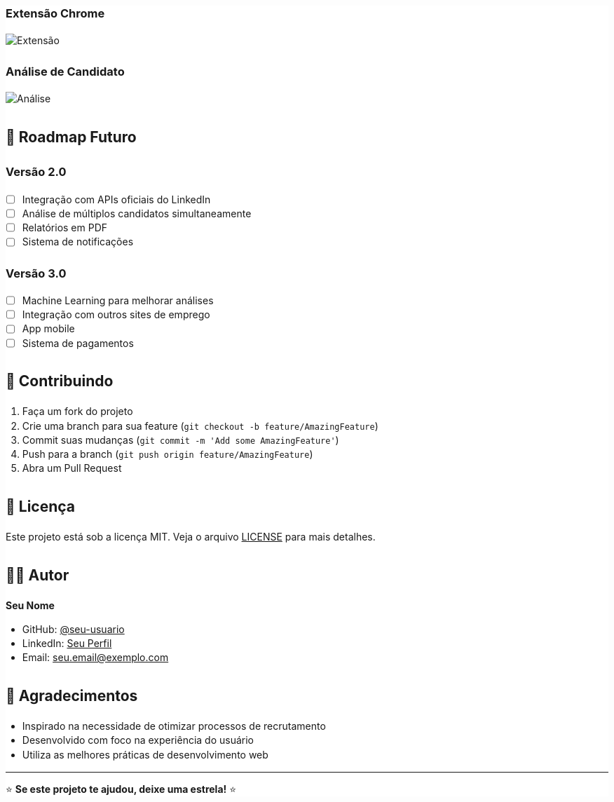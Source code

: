 ### Extensão Chrome
![Extensão](docs/screenshots/extension.png)

### Análise de Candidato
![Análise](docs/screenshots/analysis.png)

## 🔮 Roadmap Futuro

### Versão 2.0
- [ ] Integração com APIs oficiais do LinkedIn
- [ ] Análise de múltiplos candidatos simultaneamente
- [ ] Relatórios em PDF
- [ ] Sistema de notificações

### Versão 3.0
- [ ] Machine Learning para melhorar análises
- [ ] Integração com outros sites de emprego
- [ ] App mobile
- [ ] Sistema de pagamentos

## 🤝 Contribuindo

1. Faça um fork do projeto
2. Crie uma branch para sua feature (`git checkout -b feature/AmazingFeature`)
3. Commit suas mudanças (`git commit -m 'Add some AmazingFeature'`)
4. Push para a branch (`git push origin feature/AmazingFeature`)
5. Abra um Pull Request

## 📄 Licença

Este projeto está sob a licença MIT. Veja o arquivo [LICENSE](LICENSE) para mais detalhes.

## 👨‍💻 Autor

**Seu Nome**
- GitHub: [@seu-usuario](https://github.com/seu-usuario)
- LinkedIn: [Seu Perfil](https://linkedin.com/in/seu-perfil)
- Email: seu.email@exemplo.com

## 🙏 Agradecimentos

- Inspirado na necessidade de otimizar processos de recrutamento
- Desenvolvido com foco na experiência do usuário
- Utiliza as melhores práticas de desenvolvimento web

---

⭐ **Se este projeto te ajudou, deixe uma estrela!** ⭐

